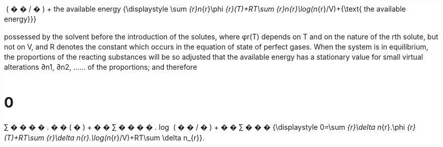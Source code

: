 ⁡
(
�
�
/
�
)
+
 the available energy
{\displaystyle \sum _{r}n_{r}\phi _{r}(T)+RT\sum _{r}n_{r}\log(n_{r}/V)+{\text{ the available energy}}}

possessed by the solvent before the introduction of the solutes, where φr(T) depends on T and on the nature of the rth solute, but not on V, and R denotes the constant which occurs in the equation of state of perfect gases. When the system is in equilibrium, the proportions of the reacting substances will be so adjusted that the available energy has a stationary value for small virtual alterations ∂n1, ∂n2, …… of the proportions; and therefore

0
=
∑
�
�
�
�
.
�
�
(
�
)
+
�
�
∑
�
�
�
�
.
log
⁡
(
�
�
/
�
)
+
�
�
∑
�
�
�
{\displaystyle 0=\sum _{r}\delta n_{r}.\phi _{r}(T)+RT\sum _{r}\delta n_{r}.\log(n_{r}/V)+RT\sum \delta n_{r}}.
